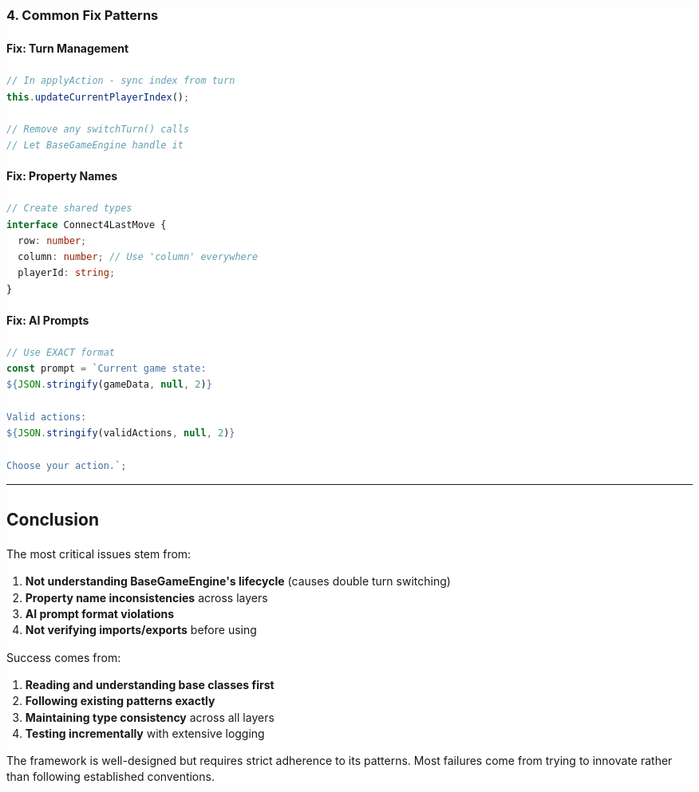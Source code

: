 ### 4. Common Fix Patterns

#### Fix: Turn Management
```typescript
// In applyAction - sync index from turn
this.updateCurrentPlayerIndex();

// Remove any switchTurn() calls
// Let BaseGameEngine handle it
```

#### Fix: Property Names
```typescript
// Create shared types
interface Connect4LastMove {
  row: number;
  column: number; // Use 'column' everywhere
  playerId: string;
}
```

#### Fix: AI Prompts
```typescript
// Use EXACT format
const prompt = `Current game state:
${JSON.stringify(gameData, null, 2)}

Valid actions:
${JSON.stringify(validActions, null, 2)}

Choose your action.`;
```

---

## Conclusion

The most critical issues stem from:
1. **Not understanding BaseGameEngine's lifecycle** (causes double turn switching)
2. **Property name inconsistencies** across layers
3. **AI prompt format violations**
4. **Not verifying imports/exports** before using

Success comes from:
1. **Reading and understanding base classes first**
2. **Following existing patterns exactly**
3. **Maintaining type consistency** across all layers
4. **Testing incrementally** with extensive logging

The framework is well-designed but requires strict adherence to its patterns. Most failures come from trying to innovate rather than following established conventions.
